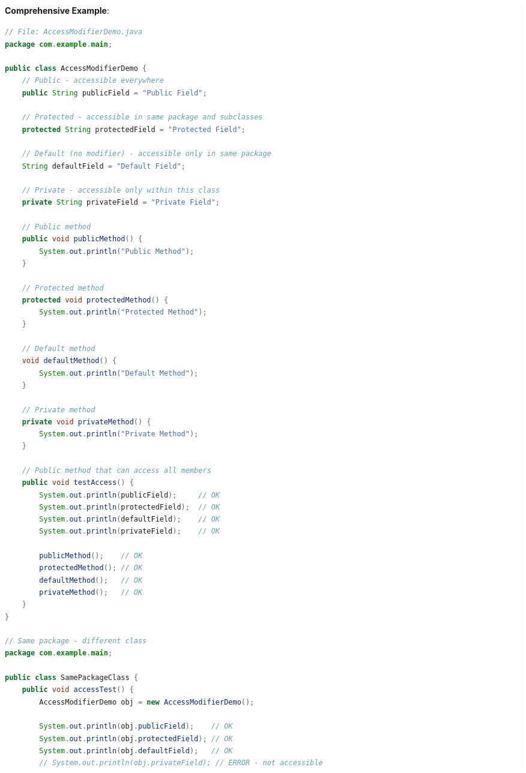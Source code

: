 **Comprehensive Example**:

```java
// File: AccessModifierDemo.java
package com.example.main;

public class AccessModifierDemo {
    // Public - accessible everywhere
    public String publicField = "Public Field";

    // Protected - accessible in same package and subclasses
    protected String protectedField = "Protected Field";

    // Default (no modifier) - accessible only in same package
    String defaultField = "Default Field";

    // Private - accessible only within this class
    private String privateField = "Private Field";

    // Public method
    public void publicMethod() {
        System.out.println("Public Method");
    }

    // Protected method
    protected void protectedMethod() {
        System.out.println("Protected Method");
    }

    // Default method
    void defaultMethod() {
        System.out.println("Default Method");
    }

    // Private method
    private void privateMethod() {
        System.out.println("Private Method");
    }

    // Public method that can access all members
    public void testAccess() {
        System.out.println(publicField);     // OK
        System.out.println(protectedField);  // OK
        System.out.println(defaultField);    // OK
        System.out.println(privateField);    // OK

        publicMethod();    // OK
        protectedMethod(); // OK
        defaultMethod();   // OK
        privateMethod();   // OK
    }
}

// Same package - different class
package com.example.main;

public class SamePackageClass {
    public void accessTest() {
        AccessModifierDemo obj = new AccessModifierDemo();

        System.out.println(obj.publicField);    // OK
        System.out.println(obj.protectedField); // OK
        System.out.println(obj.defaultField);   // OK
        // System.out.println(obj.privateField); // ERROR - not accessible
```